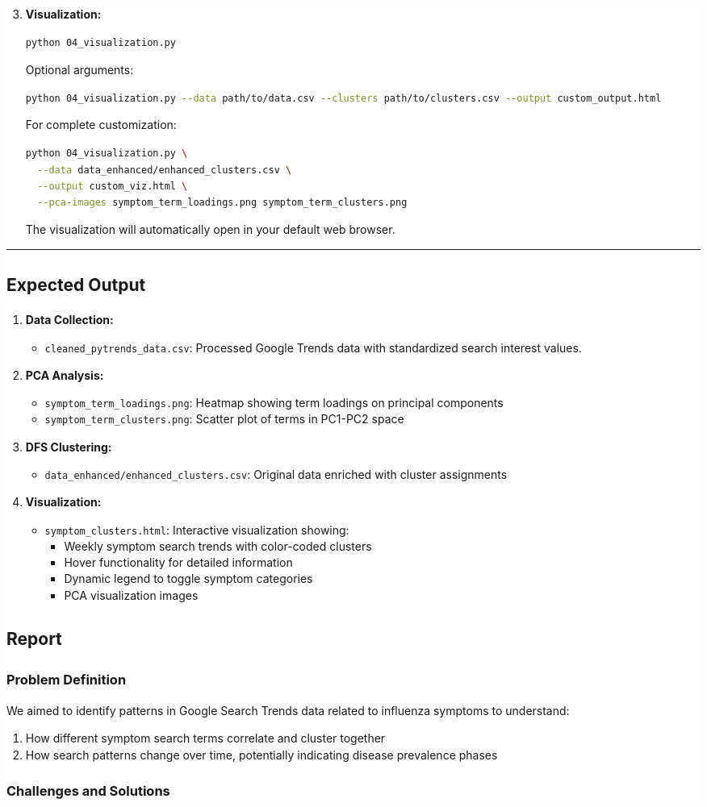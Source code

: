 3. **Visualization:**
   ```bash
   python 04_visualization.py
   ```
   
   Optional arguments:
   ```bash
   python 04_visualization.py --data path/to/data.csv --clusters path/to/clusters.csv --output custom_output.html
   ```

   For complete customization:
   ```bash
   python 04_visualization.py \
     --data data_enhanced/enhanced_clusters.csv \
     --output custom_viz.html \
     --pca-images symptom_term_loadings.png symptom_term_clusters.png
   ```

   The visualization will automatically open in your default web browser.

---

## Expected Output

1. **Data Collection:**
   - `cleaned_pytrends_data.csv`: Processed Google Trends data with standardized search interest values.

2. **PCA Analysis:**
   - `symptom_term_loadings.png`: Heatmap showing term loadings on principal components
   - `symptom_term_clusters.png`: Scatter plot of terms in PC1-PC2 space

3. **DFS Clustering:**
   - `data_enhanced/enhanced_clusters.csv`: Original data enriched with cluster assignments

4. **Visualization:**
   - `symptom_clusters.html`: Interactive visualization showing:
     - Weekly symptom search trends with color-coded clusters
     - Hover functionality for detailed information
     - Dynamic legend to toggle symptom categories
     - PCA visualization images



## Report

### Problem Definition

We aimed to identify patterns in Google Search Trends data related to influenza symptoms to understand:
1. How different symptom search terms correlate and cluster together
2. How search patterns change over time, potentially indicating disease prevalence phases

### Challenges and Solutions
